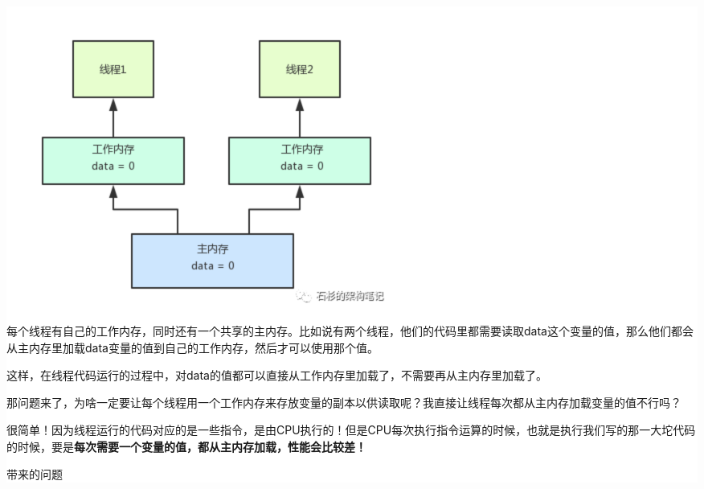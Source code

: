 <img src="../assets/image-20200613205416798.png" alt="image-20200613205416798" style="zoom:50%;" />

每个线程有自己的工作内存，同时还有一个共享的主内存。比如说有两个线程，他们的代码里都需要读取data这个变量的值，那么他们都会从主内存里加载data变量的值到自己的工作内存，然后才可以使用那个值。

这样，在线程代码运行的过程中，对data的值都可以直接从工作内存里加载了，不需要再从主内存里加载了。

那问题来了，为啥一定要让每个线程用一个工作内存来存放变量的副本以供读取呢？我直接让线程每次都从主内存加载变量的值不行吗？

很简单！因为线程运行的代码对应的是一些指令，是由CPU执行的！但是CPU每次执行指令运算的时候，也就是执行我们写的那一大坨代码的时候，要是**每次需要一个变量的值，都从主内存加载，性能会比较差！**

带来的问题
